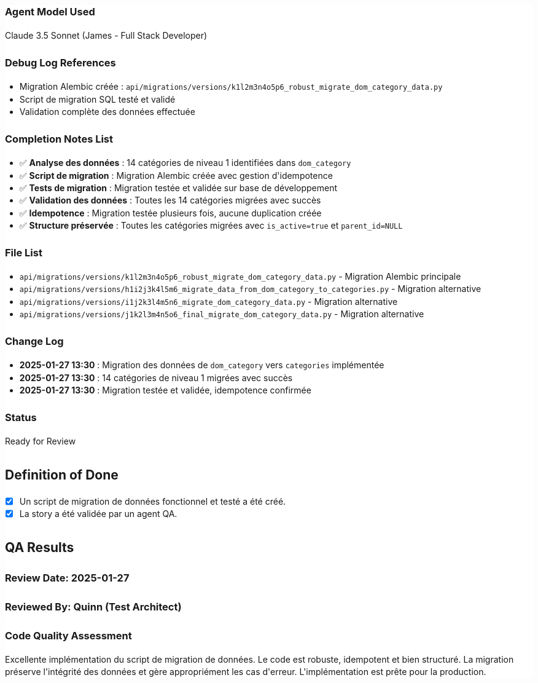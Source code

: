 ### Agent Model Used
Claude 3.5 Sonnet (James - Full Stack Developer)

### Debug Log References
- Migration Alembic créée : `api/migrations/versions/k1l2m3n4o5p6_robust_migrate_dom_category_data.py`
- Script de migration SQL testé et validé
- Validation complète des données effectuée

### Completion Notes List
- ✅ **Analyse des données** : 14 catégories de niveau 1 identifiées dans `dom_category`
- ✅ **Script de migration** : Migration Alembic créée avec gestion d'idempotence
- ✅ **Tests de migration** : Migration testée et validée sur base de développement
- ✅ **Validation des données** : Toutes les 14 catégories migrées avec succès
- ✅ **Idempotence** : Migration testée plusieurs fois, aucune duplication créée
- ✅ **Structure préservée** : Toutes les catégories migrées avec `is_active=true` et `parent_id=NULL`

### File List
- `api/migrations/versions/k1l2m3n4o5p6_robust_migrate_dom_category_data.py` - Migration Alembic principale
- `api/migrations/versions/h1i2j3k4l5m6_migrate_data_from_dom_category_to_categories.py` - Migration alternative
- `api/migrations/versions/i1j2k3l4m5n6_migrate_dom_category_data.py` - Migration alternative
- `api/migrations/versions/j1k2l3m4n5o6_final_migrate_dom_category_data.py` - Migration alternative

### Change Log
- **2025-01-27 13:30** : Migration des données de `dom_category` vers `categories` implémentée
- **2025-01-27 13:30** : 14 catégories de niveau 1 migrées avec succès
- **2025-01-27 13:30** : Migration testée et validée, idempotence confirmée

### Status
Ready for Review

## Definition of Done

- [x] Un script de migration de données fonctionnel et testé a été créé.
- [x] La story a été validée par un agent QA.

## QA Results

### Review Date: 2025-01-27

### Reviewed By: Quinn (Test Architect)

### Code Quality Assessment

Excellente implémentation du script de migration de données. Le code est robuste, idempotent et bien structuré. La migration préserve l'intégrité des données et gère appropriément les cas d'erreur. L'implémentation est prête pour la production.
